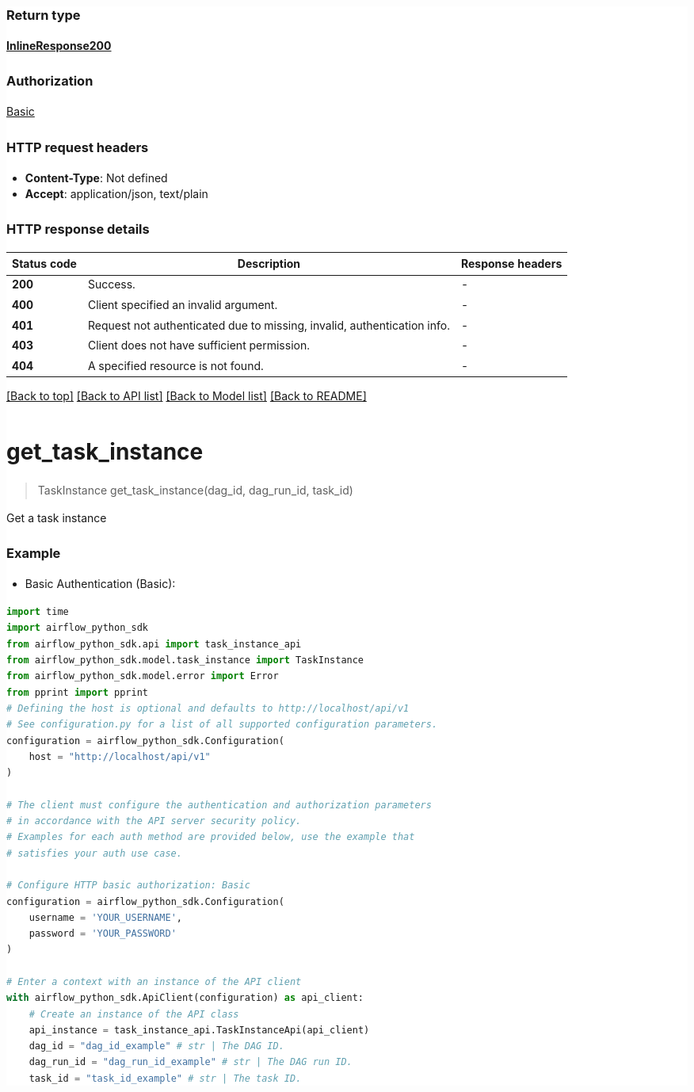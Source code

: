 ### Return type

[**InlineResponse200**](InlineResponse200.md)

### Authorization

[Basic](../README.md#Basic)

### HTTP request headers

 - **Content-Type**: Not defined
 - **Accept**: application/json, text/plain

### HTTP response details
| Status code | Description | Response headers |
|-------------|-------------|------------------|
**200** | Success. |  -  |
**400** | Client specified an invalid argument. |  -  |
**401** | Request not authenticated due to missing, invalid, authentication info. |  -  |
**403** | Client does not have sufficient permission. |  -  |
**404** | A specified resource is not found. |  -  |

[[Back to top]](#) [[Back to API list]](../README.md#documentation-for-api-endpoints) [[Back to Model list]](../README.md#documentation-for-models) [[Back to README]](../README.md)

# **get_task_instance**
> TaskInstance get_task_instance(dag_id, dag_run_id, task_id)

Get a task instance

### Example

* Basic Authentication (Basic):
```python
import time
import airflow_python_sdk
from airflow_python_sdk.api import task_instance_api
from airflow_python_sdk.model.task_instance import TaskInstance
from airflow_python_sdk.model.error import Error
from pprint import pprint
# Defining the host is optional and defaults to http://localhost/api/v1
# See configuration.py for a list of all supported configuration parameters.
configuration = airflow_python_sdk.Configuration(
    host = "http://localhost/api/v1"
)

# The client must configure the authentication and authorization parameters
# in accordance with the API server security policy.
# Examples for each auth method are provided below, use the example that
# satisfies your auth use case.

# Configure HTTP basic authorization: Basic
configuration = airflow_python_sdk.Configuration(
    username = 'YOUR_USERNAME',
    password = 'YOUR_PASSWORD'
)

# Enter a context with an instance of the API client
with airflow_python_sdk.ApiClient(configuration) as api_client:
    # Create an instance of the API class
    api_instance = task_instance_api.TaskInstanceApi(api_client)
    dag_id = "dag_id_example" # str | The DAG ID.
    dag_run_id = "dag_run_id_example" # str | The DAG run ID.
    task_id = "task_id_example" # str | The task ID.
```